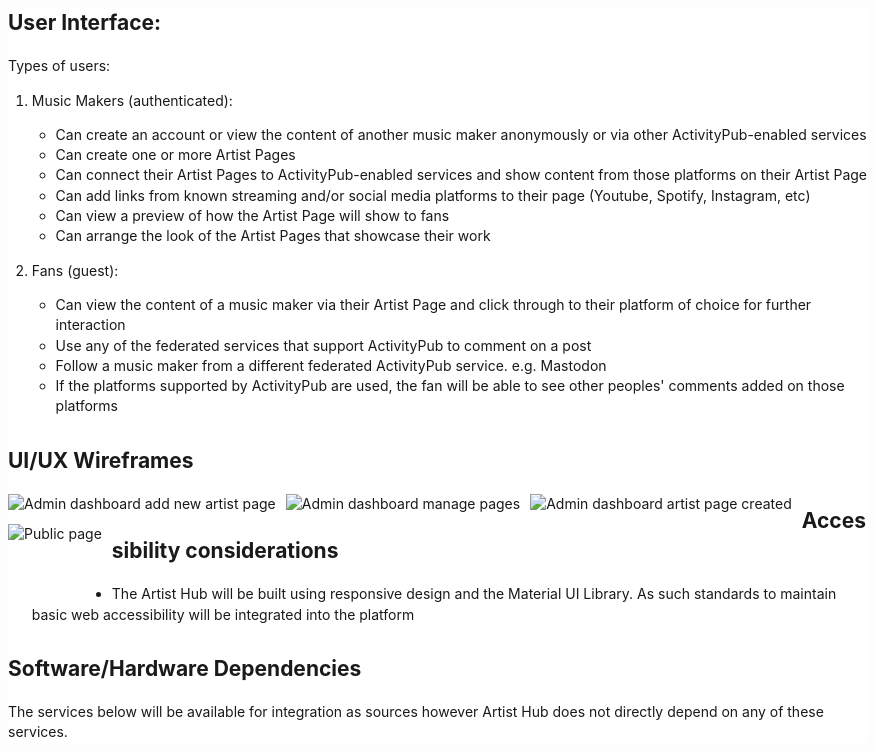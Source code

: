 ## User Interface:

Types of users:

1. Music Makers (authenticated):
    - Can create an account or view the content of another music maker anonymously or via other ActivityPub-enabled services
    - Can create one or more Artist Pages
    - Can connect their Artist Pages to ActivityPub-enabled services and show content from those platforms on their Artist Page
    - Can add links from known streaming and/or social media platforms to their page (Youtube, Spotify, Instagram, etc)
    - Can view a preview of how the Artist Page will show to fans
    - Can arrange the look of the Artist Pages that showcase their work

2. Fans (guest):
    - Can view the content of a music maker via their Artist Page and click through to their platform of choice for further interaction
    - Use any of the federated services that support ActivityPub to comment on a post
    - Follow a music maker from a different federated ActivityPub service. e.g. Mastodon
    - If the platforms supported by ActivityPub are used, the fan will be able to see other peoples' comments added on those platforms

## UI/UX Wireframes

<img src="images/No_detection.png"
     alt="Admin dashboard add new artist page"
     style="float: left; margin-right: 10px; margin-bottom: 10px;" />


<img src="images/Page_management.png"
     alt="Admin dashboard manage pages"
     style="float: left; margin-right: 10px; margin-bottom: 10px;" />

<img src="images/Pages_created.png"
     alt="Admin dashboard artist page created"
     style="float: left; margin-right: 10px; margin-bottom: 10px;" />

<img src="images/Public_page.png"
     alt="Public page"
     style="float: left; margin-right: 10px; margin-bottom: 50px;" />


## Accessibility considerations

- The Artist Hub will be built using responsive design and the Material UI Library. As such standards to maintain basic web accessibility will be integrated into the platform

## Software/Hardware Dependencies

The services below will be available for integration as sources however Artist Hub does not directly depend on any of these services.
